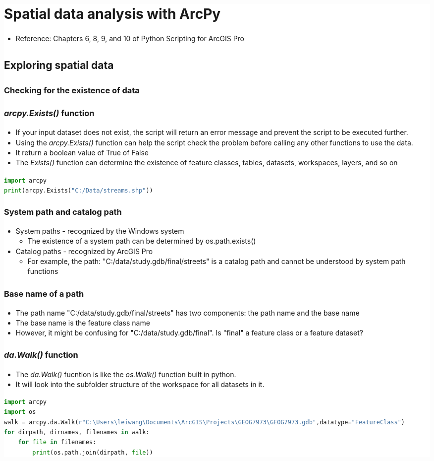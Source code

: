 # Spatial data analysis with ArcPy

- Reference: Chapters 6, 8, 9, and 10 of Python Scripting for ArcGIS Pro

## Exploring spatial data

### Checking for the existence of data

### *arcpy.Exists()* function

- If your input dataset does not exist, the script will return an error message and prevent the script to be executed further.
- Using the *arcpy.Exists()* function can help the script check the problem before calling any other functions to use the data.
- It return a boolean value of True of False
- The *Exists()* function can determine the existence of feature classes, tables, datasets, workspaces, layers, and so on

```python
import arcpy
print(arcpy.Exists("C:/Data/streams.shp"))
```

### System path and catalog path

- System paths - recognized by the Windows system
  - The existence of a system path can be determined by os.path.exists()
- Catalog paths - recognized by ArcGIS Pro
  - For example, the path: "C:/data/study.gdb/final/streets" is a catalog path and cannot be understood by system path functions

### Base name of a path

- The path name "C:/data/study.gdb/final/streets" has two components: the path name and the base name
- The base name is the feature class name
- However, it might be confusing for "C:/data/study.gdb/final". Is "final" a feature class or a feature dataset?

### *da.Walk()* function

- The *da.Walk()* fucntion is like the *os.Walk()* function built in python.
- It will look into the subfolder structure of the workspace for all datasets in it.

```python
import arcpy
import os
walk = arcpy.da.Walk(r"C:\Users\leiwang\Documents\ArcGIS\Projects\GEOG7973\GEOG7973.gdb",datatype="FeatureClass")
for dirpath, dirnames, filenames in walk:
    for file in filenames:
        print(os.path.join(dirpath, file))
```
